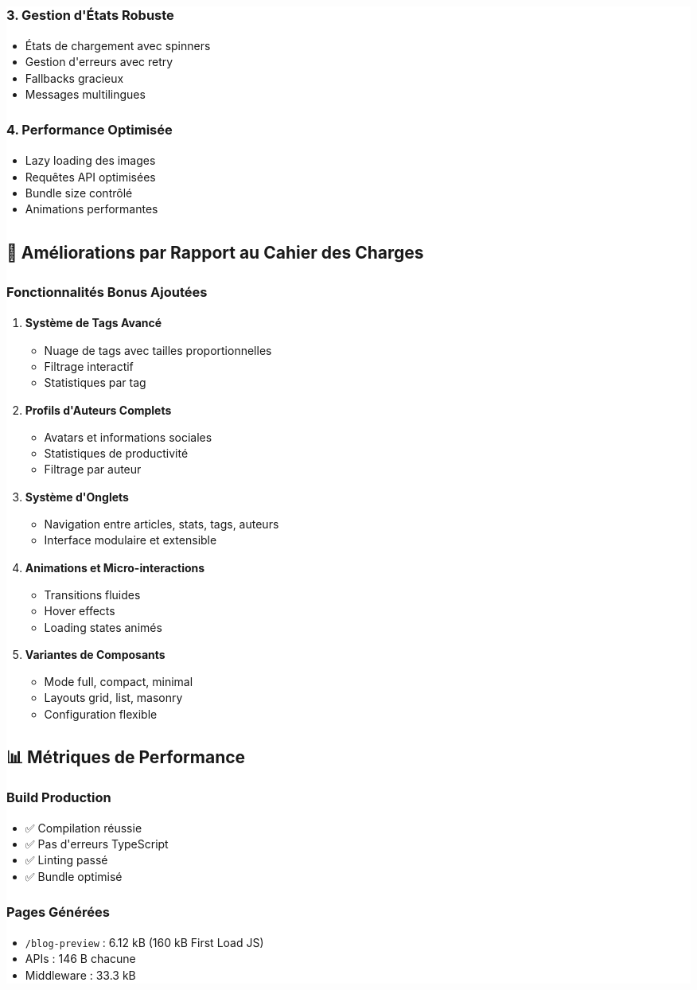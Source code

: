 ### 3. Gestion d'États Robuste
- États de chargement avec spinners
- Gestion d'erreurs avec retry
- Fallbacks gracieux
- Messages multilingues

### 4. Performance Optimisée
- Lazy loading des images
- Requêtes API optimisées
- Bundle size contrôlé
- Animations performantes

## 🎯 Améliorations par Rapport au Cahier des Charges

### Fonctionnalités Bonus Ajoutées
1. **Système de Tags Avancé**
   - Nuage de tags avec tailles proportionnelles
   - Filtrage interactif
   - Statistiques par tag

2. **Profils d'Auteurs Complets**
   - Avatars et informations sociales
   - Statistiques de productivité
   - Filtrage par auteur

3. **Système d'Onglets**
   - Navigation entre articles, stats, tags, auteurs
   - Interface modulaire et extensible

4. **Animations et Micro-interactions**
   - Transitions fluides
   - Hover effects
   - Loading states animés

5. **Variantes de Composants**
   - Mode full, compact, minimal
   - Layouts grid, list, masonry
   - Configuration flexible

## 📊 Métriques de Performance

### Build Production
- ✅ Compilation réussie
- ✅ Pas d'erreurs TypeScript
- ✅ Linting passé
- ✅ Bundle optimisé

### Pages Générées
- `/blog-preview` : 6.12 kB (160 kB First Load JS)
- APIs : 146 B chacune
- Middleware : 33.3 kB
